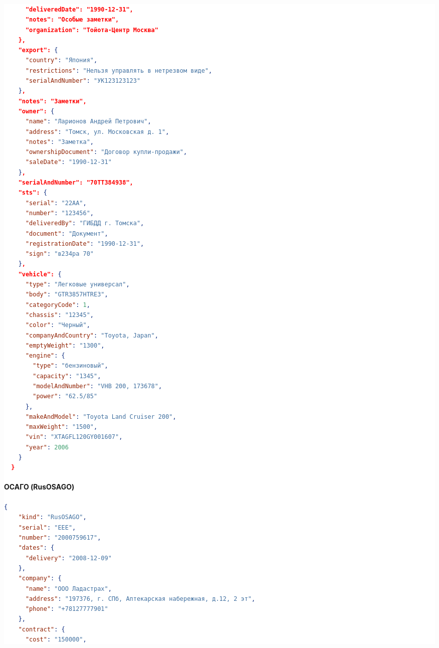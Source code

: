 ```json
      "deliveredDate": "1990-12-31",
      "notes": "Особые заметки",
      "organization": "Тойота-Центр Москва"
    },
    "export": {
      "country": "Япония",
      "restrictions": "Нельзя управлять в нетрезвом виде",
      "serialAndNumber": "УК123123123"
    },
    "notes": "Заметки",
    "owner": {
      "name": "Ларионов Андрей Петрович",
      "address": "Томск, ул. Московская д. 1",
      "notes": "Заметка",
      "ownershipDocument": "Договор купли-продажи",
      "saleDate": "1990-12-31"
    },
    "serialAndNumber": "70ТТ384938",
    "sts": {
      "serial": "22АА",
      "number": "123456",
      "deliveredBy": "ГИБДД г. Томска",
      "document": "Документ",
      "registrationDate": "1990-12-31",
      "sign": "в234ра 70"
    },
    "vehicle": {
      "type": "Легковые универсал",
      "body": "GTR3857HTRE3",
      "categoryCode": 1,
      "chassis": "12345",
      "color": "Черный",
      "companyAndCountry": "Toyota, Japan",
      "emptyWeight": "1300",
      "engine": {
        "type": "бензиновый",
        "capacity": "1345",
        "modelAndNumber": "VHB 200, 173678",
        "power": "62.5/85"
      },
      "makeAndModel": "Toyota Land Cruiser 200",
      "maxWeight": "1500",
      "vin": "XTAGFL120GY001607",
      "year": 2006
    }
  }
```
#### ОСАГО (RusOSAGO)
```json
{
    "kind": "RusOSAGO",
    "serial": "ЕЕЕ",
    "number": "2000759617",
    "dates": {
      "delivery": "2008-12-09"
    },
    "company": {
      "name": "ООО Ладастрах",
      "address": "197376, г. СПб, Аптекарская набережная, д.12, 2 эт",
      "phone": "+78127777901"
    },
    "contract": {
      "cost": "150000",
```